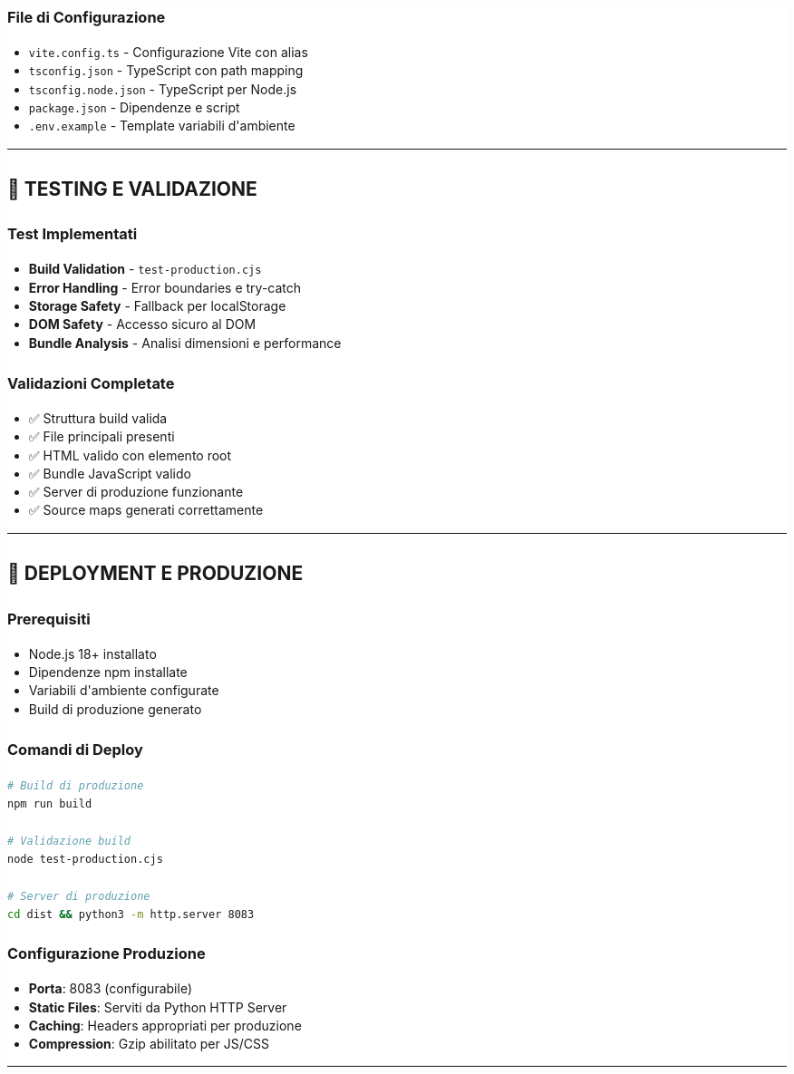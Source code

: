 
### **File di Configurazione**
- `vite.config.ts` - Configurazione Vite con alias
- `tsconfig.json` - TypeScript con path mapping
- `tsconfig.node.json` - TypeScript per Node.js
- `package.json` - Dipendenze e script
- `.env.example` - Template variabili d'ambiente

---

## 🧪 **TESTING E VALIDAZIONE**

### **Test Implementati**
- **Build Validation** - `test-production.cjs`
- **Error Handling** - Error boundaries e try-catch
- **Storage Safety** - Fallback per localStorage
- **DOM Safety** - Accesso sicuro al DOM
- **Bundle Analysis** - Analisi dimensioni e performance

### **Validazioni Completate**
- ✅ Struttura build valida
- ✅ File principali presenti
- ✅ HTML valido con elemento root
- ✅ Bundle JavaScript valido
- ✅ Server di produzione funzionante
- ✅ Source maps generati correttamente

---

## 🚀 **DEPLOYMENT E PRODUZIONE**

### **Prerequisiti**
- Node.js 18+ installato
- Dipendenze npm installate
- Variabili d'ambiente configurate
- Build di produzione generato

### **Comandi di Deploy**
```bash
# Build di produzione
npm run build

# Validazione build
node test-production.cjs

# Server di produzione
cd dist && python3 -m http.server 8083
```

### **Configurazione Produzione**
- **Porta**: 8083 (configurabile)
- **Static Files**: Serviti da Python HTTP Server
- **Caching**: Headers appropriati per produzione
- **Compression**: Gzip abilitato per JS/CSS

---